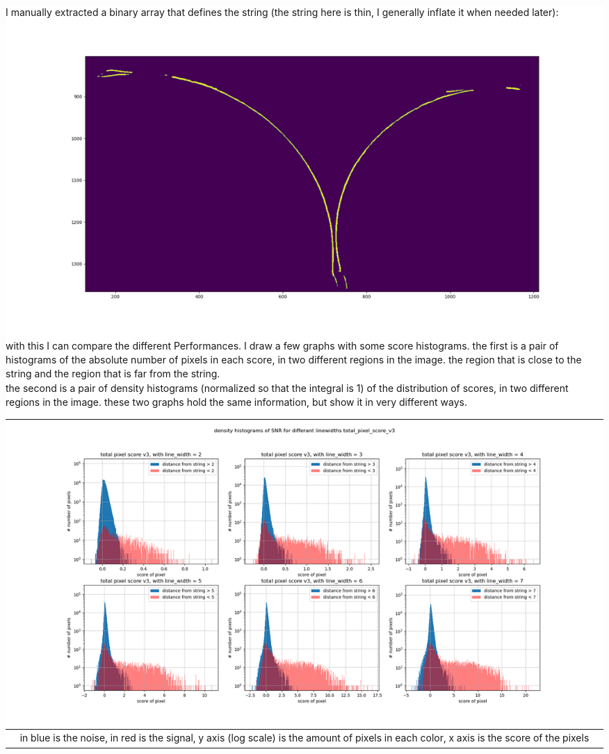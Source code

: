 I manually extracted a binary array that defines the string (the string here is thin, I generally inflate it when needed later): ![](manual%20string%20location.png)

with this I can compare the different Performances. I draw a few graphs with some score histograms. the first is a pair of histograms of the absolute number of pixels in each score, in two different regions in the image. the region that is close to the string and the region that is far from the string.  
the second is a pair of density histograms (normalized so that the integral is 1) of the distribution of scores, in two different regions in the image. these two graphs hold the same information, but show it in very different ways.  

|![](histograms%20of%20SNR%20for%20differant%20linewidths%20total_pixel_score_v3.png)|
|:---:|
|in blue is the noise, in red is the signal, y axis (log scale) is the amount of pixels in each color, x axis is the score of the pixels|

